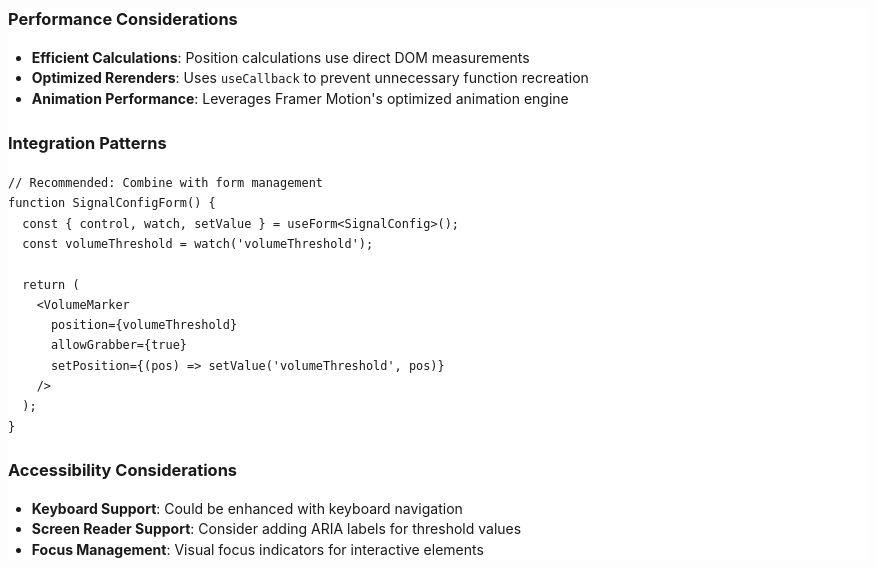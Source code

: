 ### Performance Considerations
- **Efficient Calculations**: Position calculations use direct DOM measurements
- **Optimized Rerenders**: Uses `useCallback` to prevent unnecessary function recreation
- **Animation Performance**: Leverages Framer Motion's optimized animation engine

### Integration Patterns
```tsx
// Recommended: Combine with form management
function SignalConfigForm() {
  const { control, watch, setValue } = useForm<SignalConfig>();
  const volumeThreshold = watch('volumeThreshold');

  return (
    <VolumeMarker
      position={volumeThreshold}
      allowGrabber={true}
      setPosition={(pos) => setValue('volumeThreshold', pos)}
    />
  );
}
```

### Accessibility Considerations
- **Keyboard Support**: Could be enhanced with keyboard navigation
- **Screen Reader Support**: Consider adding ARIA labels for threshold values
- **Focus Management**: Visual focus indicators for interactive elements
